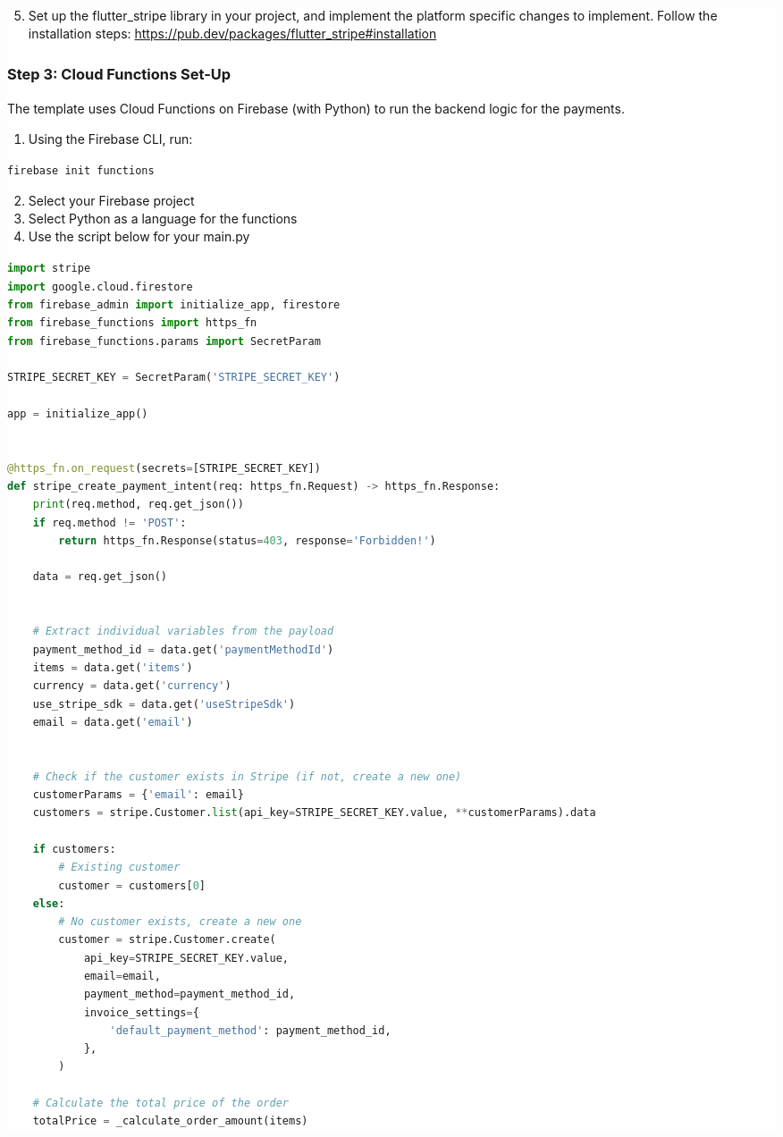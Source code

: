 5. Set up the flutter_stripe library in your project, and implement the platform specific changes to implement. Follow the installation steps: https://pub.dev/packages/flutter_stripe#installation

### Step 3: Cloud Functions Set-Up
The template uses Cloud Functions on Firebase (with Python) to run the backend logic for the payments. 

1. Using the Firebase CLI, run: 
```shell 
firebase init functions 
```
2. Select your Firebase project
3. Select Python as a language for the functions
4. Use the script below for your main.py

```python
import stripe
import google.cloud.firestore
from firebase_admin import initialize_app, firestore
from firebase_functions import https_fn
from firebase_functions.params import SecretParam

STRIPE_SECRET_KEY = SecretParam('STRIPE_SECRET_KEY')

app = initialize_app()


@https_fn.on_request(secrets=[STRIPE_SECRET_KEY])
def stripe_create_payment_intent(req: https_fn.Request) -> https_fn.Response:
    print(req.method, req.get_json())
    if req.method != 'POST':
        return https_fn.Response(status=403, response='Forbidden!')

    data = req.get_json()


    # Extract individual variables from the payload
    payment_method_id = data.get('paymentMethodId')
    items = data.get('items')
    currency = data.get('currency')
    use_stripe_sdk = data.get('useStripeSdk')
    email = data.get('email')

    
    # Check if the customer exists in Stripe (if not, create a new one)
    customerParams = {'email': email}
    customers = stripe.Customer.list(api_key=STRIPE_SECRET_KEY.value, **customerParams).data

    if customers:
        # Existing customer
        customer = customers[0]
    else:
        # No customer exists, create a new one
        customer = stripe.Customer.create(
            api_key=STRIPE_SECRET_KEY.value,
            email=email,
            payment_method=payment_method_id,
            invoice_settings={
                'default_payment_method': payment_method_id,
            },
        )

    # Calculate the total price of the order
    totalPrice = _calculate_order_amount(items)

```